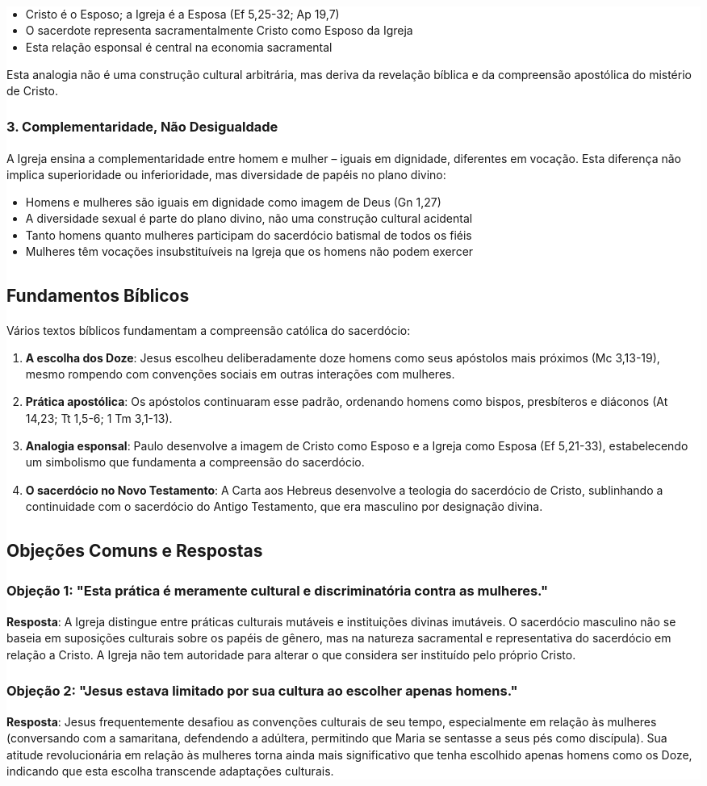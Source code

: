 - Cristo é o Esposo; a Igreja é a Esposa (Ef 5,25-32; Ap 19,7)
- O sacerdote representa sacramentalmente Cristo como Esposo da Igreja
- Esta relação esponsal é central na economia sacramental

Esta analogia não é uma construção cultural arbitrária, mas deriva da revelação bíblica e da compreensão apostólica do mistério de Cristo.

### 3. Complementaridade, Não Desigualdade

A Igreja ensina a complementaridade entre homem e mulher – iguais em dignidade, diferentes em vocação. Esta diferença não implica superioridade ou inferioridade, mas diversidade de papéis no plano divino:

- Homens e mulheres são iguais em dignidade como imagem de Deus (Gn 1,27)
- A diversidade sexual é parte do plano divino, não uma construção cultural acidental
- Tanto homens quanto mulheres participam do sacerdócio batismal de todos os fiéis
- Mulheres têm vocações insubstituíveis na Igreja que os homens não podem exercer

## Fundamentos Bíblicos

Vários textos bíblicos fundamentam a compreensão católica do sacerdócio:

1. **A escolha dos Doze**: Jesus escolheu deliberadamente doze homens como seus apóstolos mais próximos (Mc 3,13-19), mesmo rompendo com convenções sociais em outras interações com mulheres.

2. **Prática apostólica**: Os apóstolos continuaram esse padrão, ordenando homens como bispos, presbíteros e diáconos (At 14,23; Tt 1,5-6; 1 Tm 3,1-13).

3. **Analogia esponsal**: Paulo desenvolve a imagem de Cristo como Esposo e a Igreja como Esposa (Ef 5,21-33), estabelecendo um simbolismo que fundamenta a compreensão do sacerdócio.

4. **O sacerdócio no Novo Testamento**: A Carta aos Hebreus desenvolve a teologia do sacerdócio de Cristo, sublinhando a continuidade com o sacerdócio do Antigo Testamento, que era masculino por designação divina.

## Objeções Comuns e Respostas

### Objeção 1: "Esta prática é meramente cultural e discriminatória contra as mulheres."

**Resposta**: A Igreja distingue entre práticas culturais mutáveis e instituições divinas imutáveis. O sacerdócio masculino não se baseia em suposições culturais sobre os papéis de gênero, mas na natureza sacramental e representativa do sacerdócio em relação a Cristo. A Igreja não tem autoridade para alterar o que considera ser instituído pelo próprio Cristo.

### Objeção 2: "Jesus estava limitado por sua cultura ao escolher apenas homens."

**Resposta**: Jesus frequentemente desafiou as convenções culturais de seu tempo, especialmente em relação às mulheres (conversando com a samaritana, defendendo a adúltera, permitindo que Maria se sentasse a seus pés como discípula). Sua atitude revolucionária em relação às mulheres torna ainda mais significativo que tenha escolhido apenas homens como os Doze, indicando que esta escolha transcende adaptações culturais.
